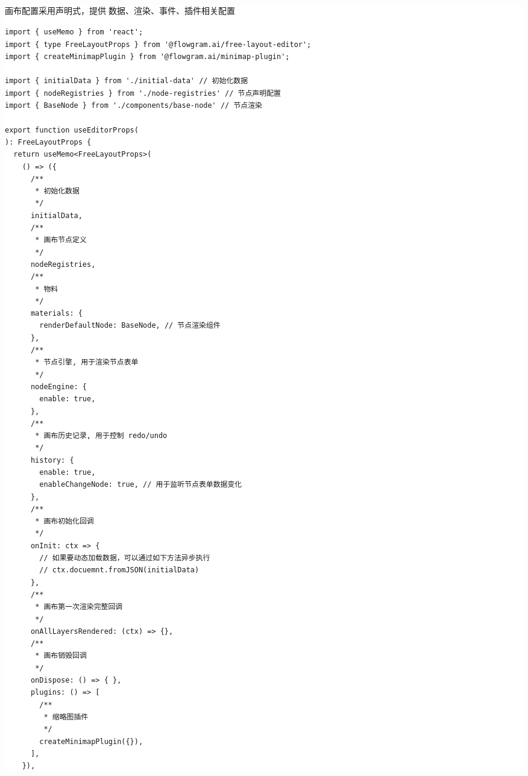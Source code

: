 画布配置采用声明式，提供 数据、渲染、事件、插件相关配置

```tsx pure title="hooks/use-editor-props.tsx"
import { useMemo } from 'react';
import { type FreeLayoutProps } from '@flowgram.ai/free-layout-editor';
import { createMinimapPlugin } from '@flowgram.ai/minimap-plugin';

import { initialData } from './initial-data' // 初始化数据
import { nodeRegistries } from './node-registries' // 节点声明配置
import { BaseNode } from './components/base-node' // 节点渲染

export function useEditorProps(
): FreeLayoutProps {
  return useMemo<FreeLayoutProps>(
    () => ({
      /**
       * 初始化数据
       */
      initialData,
      /**
       * 画布节点定义
       */
      nodeRegistries,
      /**
       * 物料
       */
      materials: {
        renderDefaultNode: BaseNode, // 节点渲染组件
      },
      /**
       * 节点引擎, 用于渲染节点表单
       */
      nodeEngine: {
        enable: true,
      },
      /**
       * 画布历史记录, 用于控制 redo/undo
       */
      history: {
        enable: true,
        enableChangeNode: true, // 用于监听节点表单数据变化
      },
      /**
       * 画布初始化回调
       */
      onInit: ctx => {
        // 如果要动态加载数据，可以通过如下方法异步执行
        // ctx.docuemnt.fromJSON(initialData)
      },
      /**
       * 画布第一次渲染完整回调
       */
      onAllLayersRendered: (ctx) => {},
      /**
       * 画布销毁回调
       */
      onDispose: () => { },
      plugins: () => [
        /**
         * 缩略图插件
         */
        createMinimapPlugin({}),
      ],
    }),
```